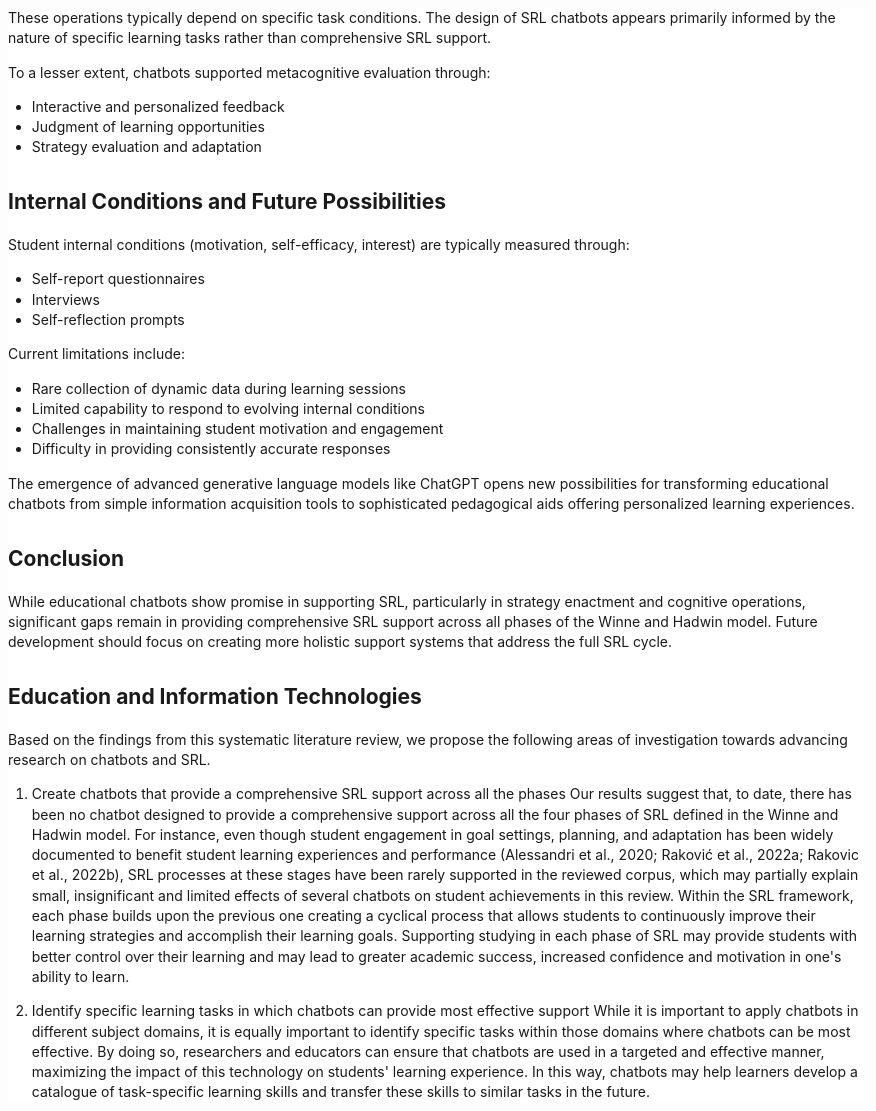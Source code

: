 These operations typically depend on specific task conditions. The design of SRL chatbots appears primarily informed by the nature of specific learning tasks rather than comprehensive SRL support.

To a lesser extent, chatbots supported metacognitive evaluation through:
- Interactive and personalized feedback
- Judgment of learning opportunities
- Strategy evaluation and adaptation

## Internal Conditions and Future Possibilities

Student internal conditions (motivation, self-efficacy, interest) are typically measured through:
- Self-report questionnaires
- Interviews
- Self-reflection prompts

Current limitations include:
- Rare collection of dynamic data during learning sessions
- Limited capability to respond to evolving internal conditions
- Challenges in maintaining student motivation and engagement
- Difficulty in providing consistently accurate responses

The emergence of advanced generative language models like ChatGPT opens new possibilities for transforming educational chatbots from simple information acquisition tools to sophisticated pedagogical aids offering personalized learning experiences.

## Conclusion

While educational chatbots show promise in supporting SRL, particularly in strategy enactment and cognitive operations, significant gaps remain in providing comprehensive SRL support across all phases of the Winne and Hadwin model. Future development should focus on creating more holistic support systems that address the full SRL cycle.

## Education and Information Technologies

Based on the findings from this systematic literature review, we propose the following areas of investigation towards advancing research on chatbots and SRL.

1. Create chatbots that provide a comprehensive SRL support across all the phases
Our results suggest that, to date, there has been no chatbot designed to provide a comprehensive support across all the four phases of SRL defined in the Winne and Hadwin model. For instance, even though student engagement in goal settings, planning, and adaptation has been widely documented to benefit student learning experiences and performance (Alessandri et al., 2020; Raković et al., 2022a; Rakovic et al., 2022b), SRL processes at these stages have been rarely supported in the reviewed corpus, which may partially explain small, insignificant and limited effects of several chatbots on student achievements in this review. Within the SRL framework, each phase builds upon the previous one creating a cyclical process that allows students to continuously improve their learning strategies and accomplish their learning goals. Supporting studying in each phase of SRL may provide students with better control over their learning and may lead to greater academic success, increased confidence and motivation in one's ability to learn.

2. Identify specific learning tasks in which chatbots can provide most effective support
While it is important to apply chatbots in different subject domains, it is equally important to identify specific tasks within those domains where chatbots can be most effective. By doing so, researchers and educators can ensure that chatbots are used in a targeted and effective manner, maximizing the impact of this technology on students' learning experience. In this way, chatbots may help learners develop a catalogue of task-specific learning skills and transfer these skills to similar tasks in the future.
